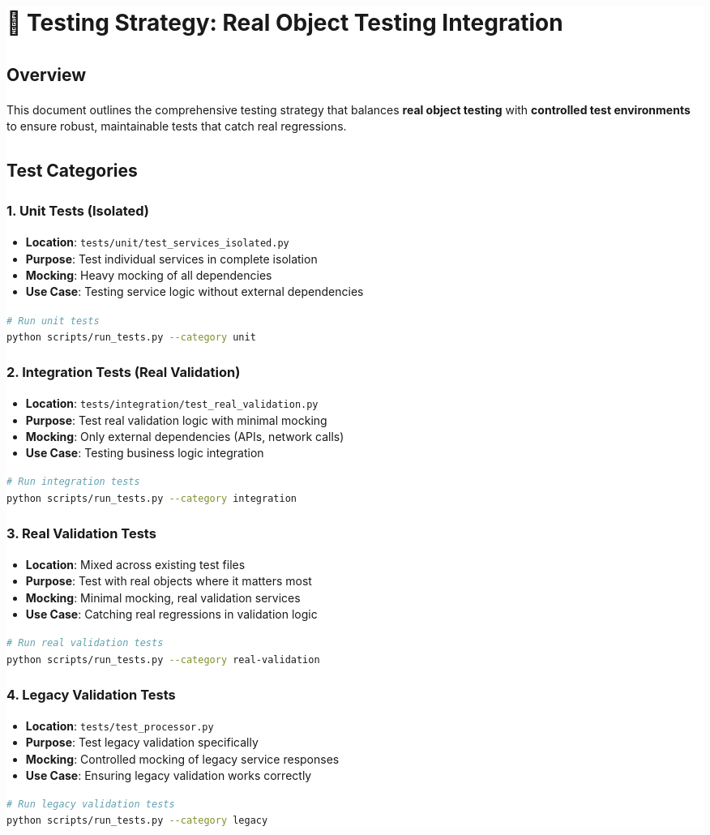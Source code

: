 # 🧪 **Testing Strategy: Real Object Testing Integration**

## **Overview**

This document outlines the comprehensive testing strategy that balances **real object testing** with **controlled test environments** to ensure robust, maintainable tests that catch real regressions.

## **Test Categories**

### **1. Unit Tests (Isolated)**
- **Location**: `tests/unit/test_services_isolated.py`
- **Purpose**: Test individual services in complete isolation
- **Mocking**: Heavy mocking of all dependencies
- **Use Case**: Testing service logic without external dependencies

```bash
# Run unit tests
python scripts/run_tests.py --category unit
```

### **2. Integration Tests (Real Validation)**
- **Location**: `tests/integration/test_real_validation.py`
- **Purpose**: Test real validation logic with minimal mocking
- **Mocking**: Only external dependencies (APIs, network calls)
- **Use Case**: Testing business logic integration

```bash
# Run integration tests
python scripts/run_tests.py --category integration
```

### **3. Real Validation Tests**
- **Location**: Mixed across existing test files
- **Purpose**: Test with real objects where it matters most
- **Mocking**: Minimal mocking, real validation services
- **Use Case**: Catching real regressions in validation logic

```bash
# Run real validation tests
python scripts/run_tests.py --category real-validation
```

### **4. Legacy Validation Tests**
- **Location**: `tests/test_processor.py`
- **Purpose**: Test legacy validation specifically
- **Mocking**: Controlled mocking of legacy service responses
- **Use Case**: Ensuring legacy validation works correctly

```bash
# Run legacy validation tests
python scripts/run_tests.py --category legacy
```

